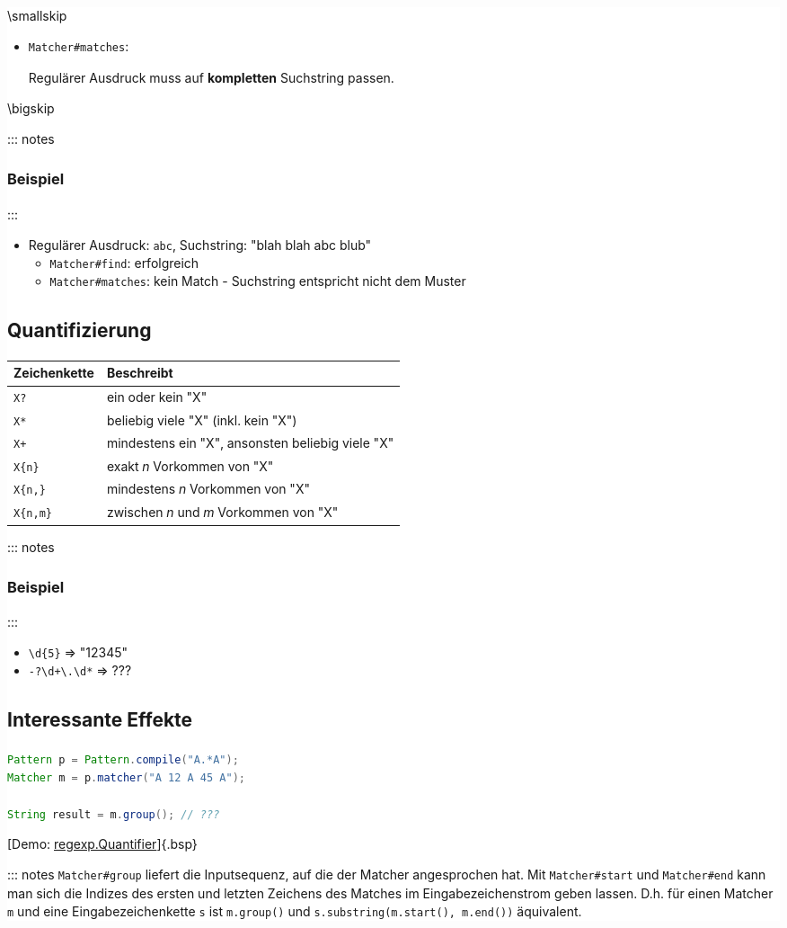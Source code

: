 \smallskip

*   `Matcher#matches`:

    Regulärer Ausdruck muss auf **kompletten** Suchstring passen.

\bigskip

::: notes
### Beispiel
:::

*   Regulärer Ausdruck: `abc`, Suchstring: "blah blah abc blub"
    *   `Matcher#find`: erfolgreich
    *   `Matcher#matches`: kein Match - Suchstring entspricht nicht dem Muster


## Quantifizierung

| **Zeichenkette** | **Beschreibt**                                   |
|:-----------------|:-------------------------------------------------|
| `X?`             | ein oder kein "X"                                |
| `X*`             | beliebig viele "X" (inkl. kein "X")              |
| `X+`             | mindestens ein "X", ansonsten beliebig viele "X" |
| `X{n}`           | exakt $n$ Vorkommen von "X"                      |
| `X{n,}`          | mindestens $n$ Vorkommen von "X"                 |
| `X{n,m}`         | zwischen $n$ und $m$ Vorkommen von "X"           |

::: notes
### Beispiel
:::

*   `\d{5}` => "12345"
*   `-?\d+\.\d*` => ???


## Interessante Effekte

```java
Pattern p = Pattern.compile("A.*A");
Matcher m = p.matcher("A 12 A 45 A");

String result = m.group(); // ???
```

[Demo: [regexp.Quantifier](https://github.com/Programmiermethoden/PM-Lecture/blob/master/markdown/java-jvm/src/regexp/Quantifier.java)]{.bsp}

::: notes
`Matcher#group` liefert die Inputsequenz, auf die der Matcher angesprochen hat.
Mit `Matcher#start` und `Matcher#end` kann man sich die Indizes des ersten und
letzten Zeichens des Matches im Eingabezeichenstrom geben lassen. D.h. für einen
Matcher `m` und eine Eingabezeichenkette `s` ist `m.group()` und
`s.substring(m.start(), m.end())` äquivalent.
